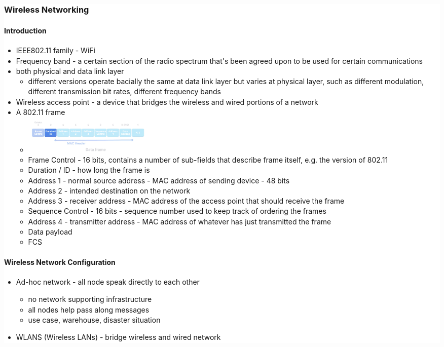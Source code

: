 ### Wireless Networking

#### Introduction

- IEEE802.11 family - WiFi
- Frequency band - a certain section of the radio spectrum that's been agreed upon to be used for certain communications
- both physical and data link layer
  - different versions operate bacially the same at data link layer but varies at physical layer, such as different modulation, different transmission bit rates, different frequency bands
- Wireless access point - a device that bridges the wireless and wired portions of a network
- A 802.11 frame
  - <img src="computer-networking/images/image-20200605135217104.png" alt="image-20200605135217104" style="zoom:33%;" />
  - Frame Control - 16 bits, contains a number of sub-fields that describe frame itself, e.g. the version of 802.11
  - Duration / ID - how long the frame is
  - Address 1 - normal source address - MAC address of sending device - 48 bits
  - Address 2 - intended destination on the network
  - Address 3 - receiver address - MAC address of the access point that should receive the frame
  - Sequence Control - 16 bits - sequence number used to keep track of ordering the frames
  - Address 4 - transmitter address - MAC address of whatever has just transmitted the frame
  - Data payload
  - FCS

#### Wireless Network Configuration

- Ad-hoc network - all node speak directly to each other

  - no network supporting infrastructure
  - all nodes help pass along messages
  - use case, warehouse, disaster situation

- WLANS (Wireless LANs) - bridge wireless and wired network
